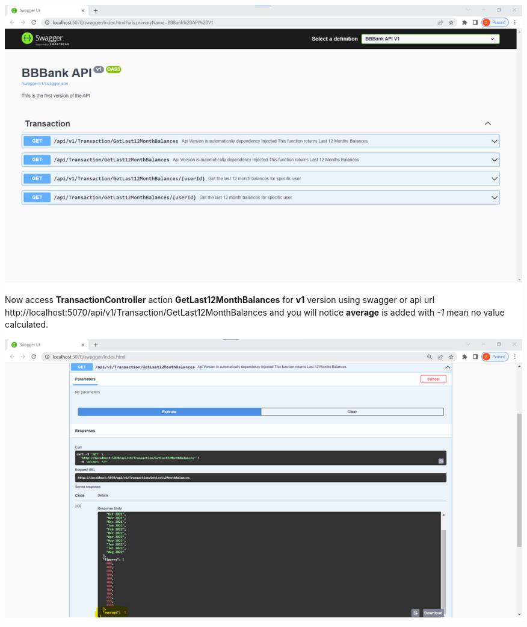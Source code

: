 ![api-versions](/readme_assets/api-versions.png)

Now access **TransactionController** action **GetLast12MonthBalances** for **v1** version using swagger or api url http://localhost:5070/api/v1/Transaction/GetLast12MonthBalances and you will notice **average** is added with *-1* mean no value calculated.

![v1-result](/readme_assets/v1-result.png)
